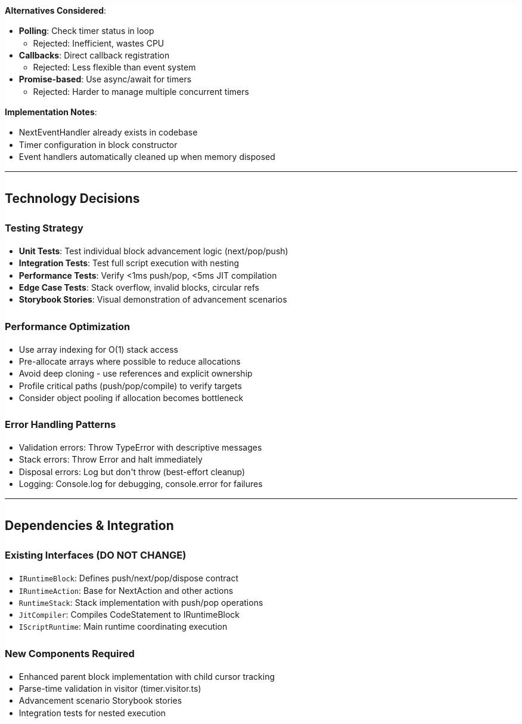 **Alternatives Considered**:
- **Polling**: Check timer status in loop
  - Rejected: Inefficient, wastes CPU
- **Callbacks**: Direct callback registration
  - Rejected: Less flexible than event system
- **Promise-based**: Use async/await for timers
  - Rejected: Harder to manage multiple concurrent timers

**Implementation Notes**:
- NextEventHandler already exists in codebase
- Timer configuration in block constructor
- Event handlers automatically cleaned up when memory disposed

---

## Technology Decisions

### Testing Strategy
- **Unit Tests**: Test individual block advancement logic (next/pop/push)
- **Integration Tests**: Test full script execution with nesting
- **Performance Tests**: Verify <1ms push/pop, <5ms JIT compilation
- **Edge Case Tests**: Stack overflow, invalid blocks, circular refs
- **Storybook Stories**: Visual demonstration of advancement scenarios

### Performance Optimization
- Use array indexing for O(1) stack access
- Pre-allocate arrays where possible to reduce allocations
- Avoid deep cloning - use references and explicit ownership
- Profile critical paths (push/pop/compile) to verify targets
- Consider object pooling if allocation becomes bottleneck

### Error Handling Patterns
- Validation errors: Throw TypeError with descriptive messages
- Stack errors: Throw Error and halt immediately
- Disposal errors: Log but don't throw (best-effort cleanup)
- Logging: Console.log for debugging, console.error for failures

---

## Dependencies & Integration

### Existing Interfaces (DO NOT CHANGE)
- `IRuntimeBlock`: Defines push/next/pop/dispose contract
- `IRuntimeAction`: Base for NextAction and other actions
- `RuntimeStack`: Stack implementation with push/pop operations
- `JitCompiler`: Compiles CodeStatement to IRuntimeBlock
- `IScriptRuntime`: Main runtime coordinating execution

### New Components Required
- Enhanced parent block implementation with child cursor tracking
- Parse-time validation in visitor (timer.visitor.ts)
- Advancement scenario Storybook stories
- Integration tests for nested execution
